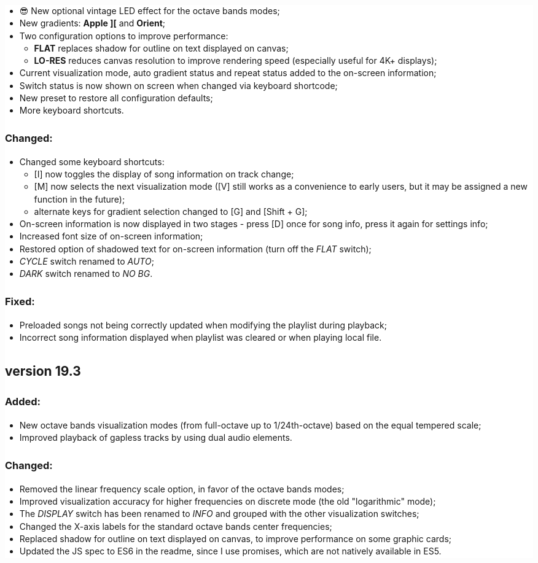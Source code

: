 + :sunglasses: New optional vintage LED effect for the octave bands modes;
+ New gradients: **Apple ][** and **Orient**;
+ Two configuration options to improve performance:
  + **FLAT** replaces shadow for outline on text displayed on canvas;
  + **LO-RES** reduces canvas resolution to improve rendering speed (especially useful for 4K+ displays);
+ Current visualization mode, auto gradient status and repeat status added to the on-screen information;
+ Switch status is now shown on screen when changed via keyboard shortcode;
+ New preset to restore all configuration defaults;
+ More keyboard shortcuts.

### Changed: 

+ Changed some keyboard shortcuts:
  + [I] now toggles the display of song information on track change;
  + [M] now selects the next visualization mode ([V] still works as a convenience to early users, but it may be assigned a new function in the future);
  + alternate keys for gradient selection changed to [G] and [Shift + G];
+ On-screen information is now displayed in two stages - press [D] once for song info, press it again for settings info;
+ Increased font size of on-screen information;
+ Restored option of shadowed text for on-screen information (turn off the *FLAT* switch);
+ *CYCLE* switch renamed to *AUTO*;
+ *DARK* switch renamed to *NO BG*.

### Fixed: 

+ Preloaded songs not being correctly updated when modifying the playlist during playback;
+ Incorrect song information displayed when playlist was cleared or when playing local file.


## version 19.3

### Added: 

+ New octave bands visualization modes (from full-octave up to 1/24th-octave) based on the equal tempered scale;
+ Improved playback of gapless tracks by using dual audio elements.

### Changed: 

+ Removed the linear frequency scale option, in favor of the octave bands modes;
+ Improved visualization accuracy for higher frequencies on discrete mode (the old "logarithmic" mode);
+ The *DISPLAY* switch has been renamed to *INFO* and grouped with the other visualization switches;
+ Changed the X-axis labels for the standard octave bands center frequencies;
+ Replaced shadow for outline on text displayed on canvas, to improve performance on some graphic cards;
+ Updated the JS spec to ES6 in the readme, since I use promises, which are not natively available in ES5.
